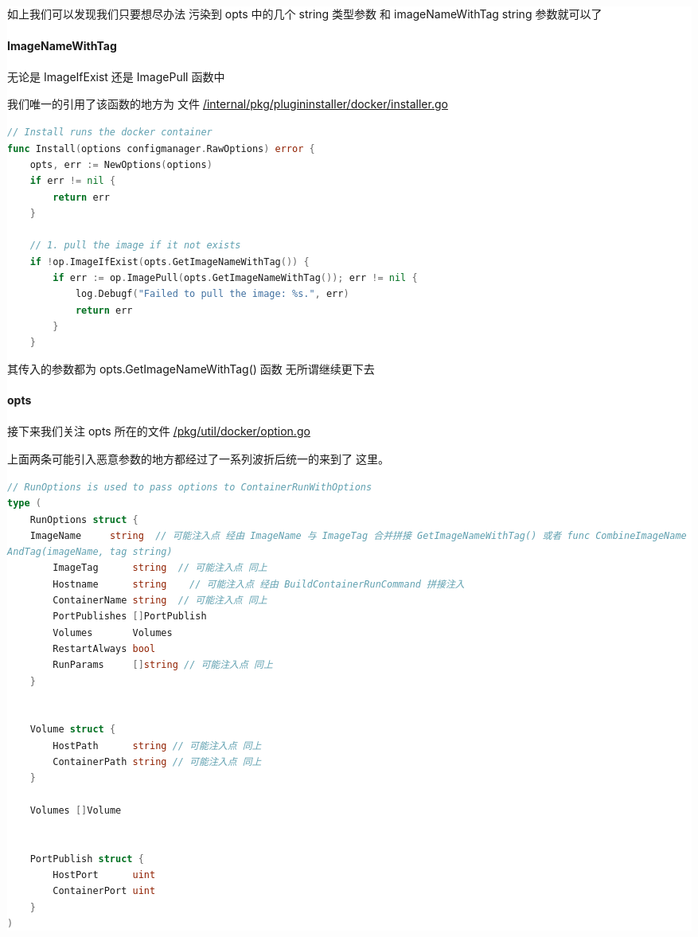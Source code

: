 如上我们可以发现我们只要想尽办法 污染到 opts 中的几个 string 类型参数 和 imageNameWithTag string 参数就可以了

#### ImageNameWithTag

无论是  ImageIfExist 还是  ImagePull 函数中

我们唯一的引用了该函数的地方为 文件 [/internal/pkg/plugininstaller/docker/installer.go](https://github.com/devstream-io/devstream/blob/03decb1084a84aa2fc411c5a50ad8efd46e147b1/internal/pkg/plugininstaller/docker/installer.go#L25)

```go
// Install runs the docker container
func Install(options configmanager.RawOptions) error {
	opts, err := NewOptions(options)
	if err != nil {
		return err
	}

	// 1. pull the image if it not exists
	if !op.ImageIfExist(opts.GetImageNameWithTag()) {
		if err := op.ImagePull(opts.GetImageNameWithTag()); err != nil {
			log.Debugf("Failed to pull the image: %s.", err)
			return err
		}
	}
```

其传入的参数都为 opts.GetImageNameWithTag() 函数 无所谓继续更下去

#### opts

接下来我们关注 opts 所在的文件 [/pkg/util/docker/option.go](https://github.com/devstream-io/devstream/blob/03decb1084a84aa2fc411c5a50ad8efd46e147b1/pkg/util/docker/option.go#L12)

上面两条可能引入恶意参数的地方都经过了一系列波折后统一的来到了 这里。

```go
// RunOptions is used to pass options to ContainerRunWithOptions
type (
	RunOptions struct {
    ImageName     string  // 可能注入点 经由 ImageName 与 ImageTag 合并拼接 GetImageNameWithTag() 或者 func CombineImageNameAndTag(imageName, tag string) 
		ImageTag      string  // 可能注入点 同上
		Hostname      string 	// 可能注入点 经由 BuildContainerRunCommand 拼接注入
		ContainerName string  // 可能注入点 同上
		PortPublishes []PortPublish
		Volumes       Volumes
		RestartAlways bool
		RunParams     []string // 可能注入点 同上
	}


	Volume struct {
		HostPath      string // 可能注入点 同上
		ContainerPath string // 可能注入点 同上
	}

	Volumes []Volume


	PortPublish struct {
		HostPort      uint
		ContainerPort uint
	}
)
```
